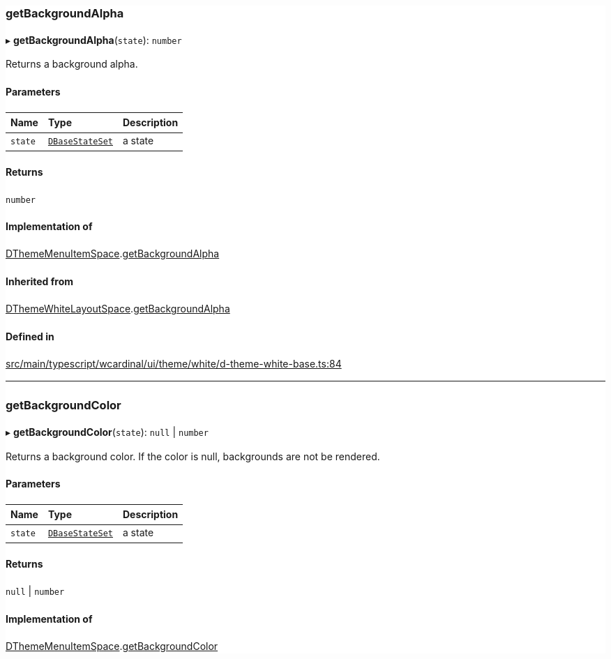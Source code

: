 ### getBackgroundAlpha

▸ **getBackgroundAlpha**(`state`): `number`

Returns a background alpha.

#### Parameters

| Name | Type | Description |
| :------ | :------ | :------ |
| `state` | [`DBaseStateSet`](../interfaces/DBaseStateSet.md) | a state |

#### Returns

`number`

#### Implementation of

[DThemeMenuItemSpace](../interfaces/DThemeMenuItemSpace.md).[getBackgroundAlpha](../interfaces/DThemeMenuItemSpace.md#getbackgroundalpha)

#### Inherited from

[DThemeWhiteLayoutSpace](DThemeWhiteLayoutSpace.md).[getBackgroundAlpha](DThemeWhiteLayoutSpace.md#getbackgroundalpha)

#### Defined in

[src/main/typescript/wcardinal/ui/theme/white/d-theme-white-base.ts:84](https://github.com/winter-cardinal/winter-cardinal-ui/blob/v0.414.0/src/main/typescript/wcardinal/ui/theme/white/d-theme-white-base.ts#L84)

___

### getBackgroundColor

▸ **getBackgroundColor**(`state`): ``null`` \| `number`

Returns a background color.
If the color is null, backgrounds are not be rendered.

#### Parameters

| Name | Type | Description |
| :------ | :------ | :------ |
| `state` | [`DBaseStateSet`](../interfaces/DBaseStateSet.md) | a state |

#### Returns

``null`` \| `number`

#### Implementation of

[DThemeMenuItemSpace](../interfaces/DThemeMenuItemSpace.md).[getBackgroundColor](../interfaces/DThemeMenuItemSpace.md#getbackgroundcolor)
